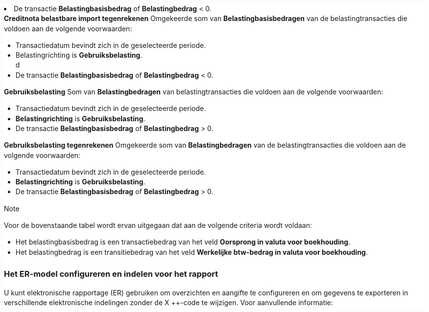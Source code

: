 <li>De transactie <strong>Belastingbasisbedrag</strong> of <strong>Belastingbedrag</strong> &lt; 0.</li>
</ul></td>
</tr>
<tr class="odd">
<td><strong>Creditnota belastbare import tegenrekenen</strong></td>
<td>Omgekeerde som van <strong>Belastingbasisbedragen</strong> van de belastingtransacties die voldoen aan de volgende voorwaarden:
<ul>
<li>Transactiedatum bevindt zich in de geselecteerde periode.</li>
<li>Belastingrichting is <strong>Gebruiksbelasting</strong>.</li>
d<li>De transactie <strong>Belastingbasisbedrag</strong> of <strong>Belastingbedrag</strong> &lt; 0.</li>
</ul></td>
</tr>
<tr class="even">
<td><strong>Gebruiksbelasting</strong></td>
<td>Som van <strong>Belastingbedragen</strong> van belastingtransacties die voldoen aan de volgende voorwaarden:
<ul>
<li>Transactiedatum bevindt zich in de geselecteerde periode.</li>
<li><strong>Belastingrichting</strong> is <strong>Gebruiksbelasting</strong>.</li>
<li>De transactie <strong>Belastingbasisbedrag</strong> of <strong>Belastingbedrag</strong> &gt; 0.</li>
</ul></td>
</tr>
<tr class="odd">
<td><strong>Gebruiksbelasting tegenrekenen</strong></td>
<td>Omgekeerde som van <strong>Belastingbedragen</strong> van de belastingtransacties die voldoen aan de volgende voorwaarden:
<ul>
<li>Transactiedatum bevindt zich in de geselecteerde periode.</li>
<li><strong>Belastingrichting</strong> is <strong>Gebruiksbelasting</strong>.</li>
<li>De transactie <strong>Belastingbasisbedrag</strong> of <strong>Belastingbedrag</strong> &gt; 0.</li>
</ul></td>
</tr>
</tbody>
</table>

> [!NOTE]
> Voor de bovenstaande tabel wordt ervan uitgegaan dat aan de volgende criteria wordt voldaan: 
> -   Het belastingbasisbedrag is een transactiebedrag van het veld **Oorsprong in valuta voor boekhouding**.
> -   Het belastingbedrag is een transitiebedrag van het veld **Werkelijke btw-bedrag in valuta voor boekhouding**.

### <a name="configure-the-er-model-and-format-for-the-report"></a>Het ER-model configureren en indelen voor het rapport

U kunt elektronische rapportage (ER) gebruiken om overzichten en aangifte te configureren en om gegevens te exporteren in verschillende elektronische indelingen zonder de X ++-code te wijzigen. Voor aanvullende informatie:
